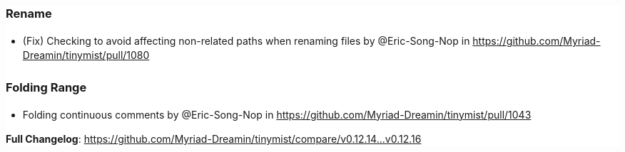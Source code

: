 ### Rename

- (Fix) Checking to avoid affecting non-related paths when renaming files by @Eric-Song-Nop in https://github.com/Myriad-Dreamin/tinymist/pull/1080

### Folding Range

- Folding continuous comments by @Eric-Song-Nop in https://github.com/Myriad-Dreamin/tinymist/pull/1043

**Full Changelog**: https://github.com/Myriad-Dreamin/tinymist/compare/v0.12.14...v0.12.16
